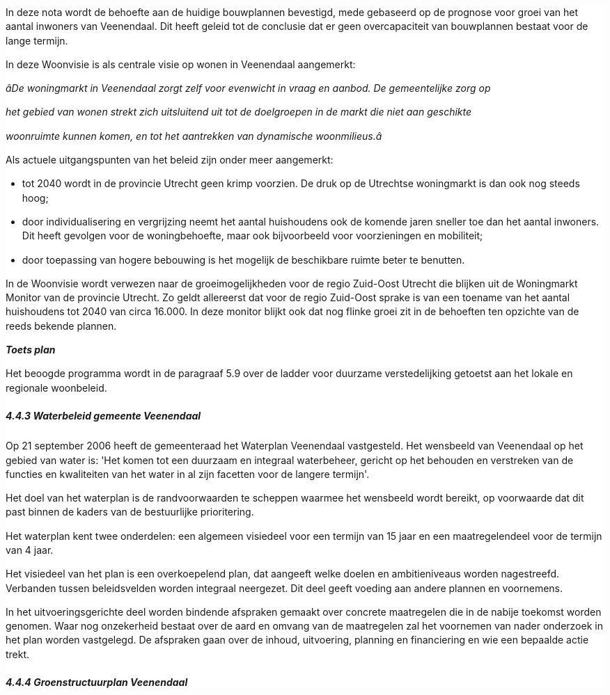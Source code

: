 In deze nota wordt de behoefte aan de huidige bouwplannen bevestigd, mede gebaseerd op de prognose voor groei van het aantal inwoners van Veenendaal. Dit heeft geleid tot de conclusie dat er geen overcapaciteit van bouwplannen bestaat voor de lange termijn.

In deze Woonvisie is als centrale visie op wonen in Veenendaal aangemerkt:

*âDe woningmarkt in Veenendaal zorgt zelf voor evenwicht in vraag en aanbod. De gemeentelijke zorg op*

*het gebied van wonen strekt zich uitsluitend uit tot de doelgroepen in de markt die niet aan geschikte*

*woonruimte kunnen komen, en tot het aantrekken van dynamische woonmilieus.â*

Als actuele uitgangspunten van het beleid zijn onder meer aangemerkt:

* tot 2040 wordt in de provincie Utrecht geen krimp voorzien. De druk op de Utrechtse woningmarkt is dan ook nog steeds hoog;

* door individualisering en vergrijzing neemt het aantal huishoudens ook de komende jaren sneller toe dan het aantal inwoners. Dit heeft gevolgen voor de woningbehoefte, maar ook bijvoorbeeld voor voorzieningen en mobiliteit;

* door toepassing van hogere bebouwing is het mogelijk de beschikbare ruimte beter te benutten.

In de Woonvisie wordt verwezen naar de groeimogelijkheden voor de regio Zuid\-Oost Utrecht die blijken uit de Woningmarkt Monitor van de provincie Utrecht. Zo geldt allereerst dat voor de regio Zuid\-Oost sprake is van een toename van het aantal huishoudens tot 2040 van circa 16\.000\. In deze monitor blijkt ook dat nog flinke groei zit in de behoeften ten opzichte van de reeds bekende plannen.

***Toets plan***

Het beoogde programma wordt in de paragraaf 5\.9 over de ladder voor duurzame verstedelijking getoetst aan het lokale en regionale woonbeleid.

##### 4\.4\.3 Waterbeleid gemeente Veenendaal

Op 21 september 2006 heeft de gemeenteraad het Waterplan Veenendaal vastgesteld. Het wensbeeld van Veenendaal op het gebied van water is: 'Het komen tot een duurzaam en integraal waterbeheer, gericht op het behouden en verstreken van de functies en kwaliteiten van het water in al zijn facetten voor de langere termijn'.

Het doel van het waterplan is de randvoorwaarden te scheppen waarmee het wensbeeld wordt bereikt, op voorwaarde dat dit past binnen de kaders van de bestuurlijke prioritering.

Het waterplan kent twee onderdelen: een algemeen visiedeel voor een termijn van 15 jaar en een maatregelendeel voor de termijn van 4 jaar.

Het visiedeel van het plan is een overkoepelend plan, dat aangeeft welke doelen en ambitieniveaus worden nagestreefd. Verbanden tussen beleidsvelden worden integraal neergezet. Dit deel geeft voeding aan andere plannen en voornemens.

In het uitvoeringsgerichte deel worden bindende afspraken gemaakt over concrete maatregelen die in de nabije toekomst worden genomen. Waar nog onzekerheid bestaat over de aard en omvang van de maatregelen zal het voornemen van nader onderzoek in het plan worden vastgelegd. De afspraken gaan over de inhoud, uitvoering, planning en financiering en wie een bepaalde actie trekt.

##### 4\.4\.4 Groenstructuurplan Veenendaal
